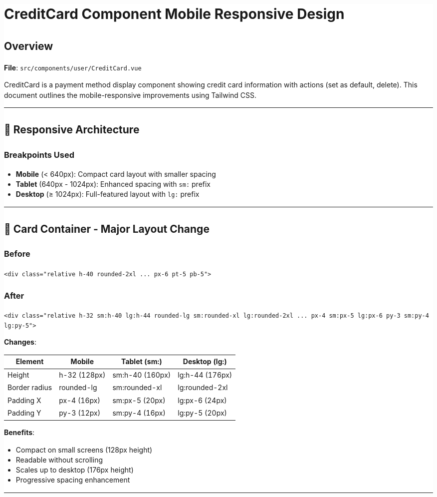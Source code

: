 # CreditCard Component Mobile Responsive Design

## Overview
**File**: `src/components/user/CreditCard.vue`

CreditCard is a payment method display component showing credit card information with actions (set as default, delete). This document outlines the mobile-responsive improvements using Tailwind CSS.

---

## 🎯 Responsive Architecture

### Breakpoints Used
- **Mobile** (< 640px): Compact card layout with smaller spacing
- **Tablet** (640px - 1024px): Enhanced spacing with `sm:` prefix
- **Desktop** (≥ 1024px): Full-featured layout with `lg:` prefix

---

## 📏 Card Container - Major Layout Change

### Before
```vue
<div class="relative h-40 rounded-2xl ... px-6 pt-5 pb-5">
```

### After
```vue
<div class="relative h-32 sm:h-40 lg:h-44 rounded-lg sm:rounded-xl lg:rounded-2xl ... px-4 sm:px-5 lg:px-6 py-3 sm:py-4 lg:py-5">
```

**Changes**:

| Element | Mobile | Tablet (sm:) | Desktop (lg:) |
|---------|--------|--------------|---------------|
| Height | h-32 (128px) | sm:h-40 (160px) | lg:h-44 (176px) |
| Border radius | rounded-lg | sm:rounded-xl | lg:rounded-2xl |
| Padding X | px-4 (16px) | sm:px-5 (20px) | lg:px-6 (24px) |
| Padding Y | py-3 (12px) | sm:py-4 (16px) | lg:py-5 (20px) |

**Benefits**:
- Compact on small screens (128px height)
- Readable without scrolling
- Scales up to desktop (176px height)
- Progressive spacing enhancement

---
